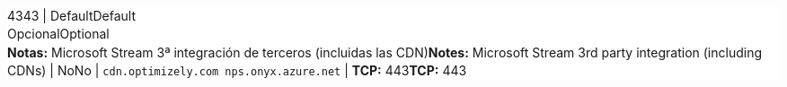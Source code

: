 <span data-ttu-id="12749-357">43</span><span class="sxs-lookup"><span data-stu-id="12749-357">43</span></span>  | <span data-ttu-id="12749-358">Default</span><span class="sxs-lookup"><span data-stu-id="12749-358">Default</span></span><BR><span data-ttu-id="12749-359">Opcional</span><span class="sxs-lookup"><span data-stu-id="12749-359">Optional</span></span><BR><span data-ttu-id="12749-360">**Notas:** Microsoft Stream 3ª integración de terceros (incluidas las CDN)</span><span class="sxs-lookup"><span data-stu-id="12749-360">**Notes:** Microsoft Stream 3rd party integration (including CDNs)</span></span>                                                                                                                                                                                           | <span data-ttu-id="12749-361">No</span><span class="sxs-lookup"><span data-stu-id="12749-361">No</span></span>  | `cdn.optimizely.com nps.onyx.azure.net`
| <span data-ttu-id="12749-362">**TCP:** 443</span><span class="sxs-lookup"><span data-stu-id="12749-362">**TCP:** 443</span></span>    